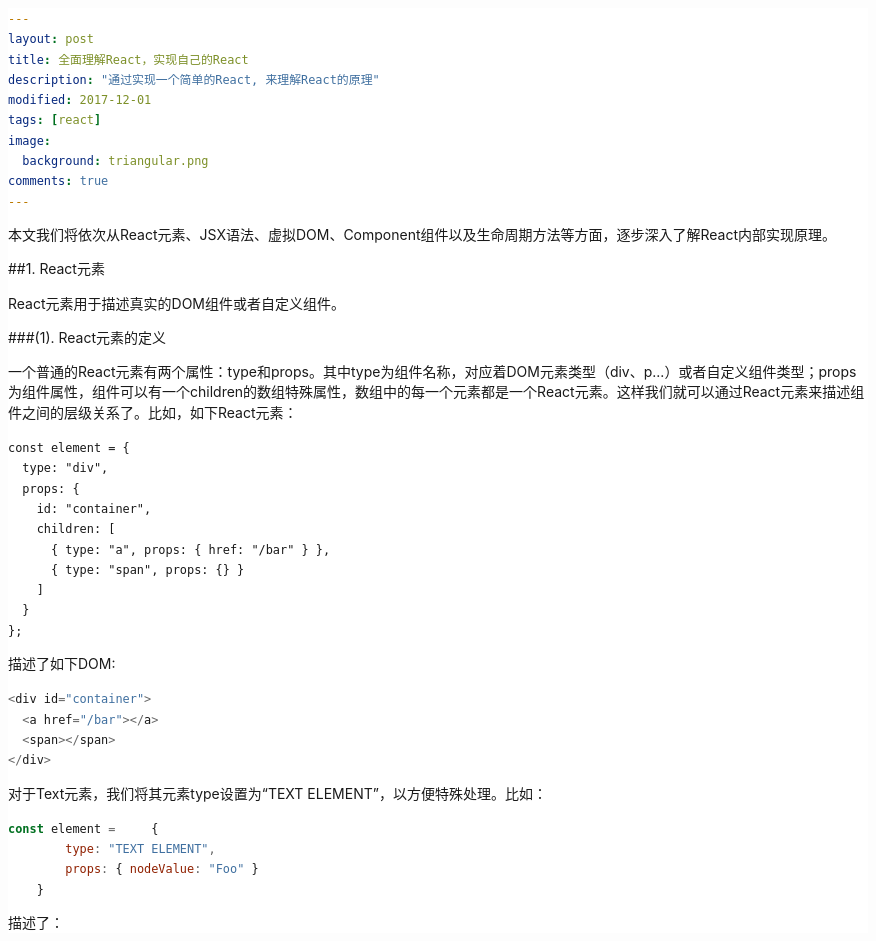 ```yaml
---
layout: post
title: 全面理解React，实现自己的React
description: "通过实现一个简单的React, 来理解React的原理"
modified: 2017-12-01
tags: [react]
image:
  background: triangular.png
comments: true
---
```



本文我们将依次从React元素、JSX语法、虚拟DOM、Component组件以及生命周期方法等方面，逐步深入了解React内部实现原理。

##1. React元素

React元素用于描述真实的DOM组件或者自定义组件。

###(1). React元素的定义

一个普通的React元素有两个属性：type和props。其中type为组件名称，对应着DOM元素类型（div、p...）或者自定义组件类型；props为组件属性，组件可以有一个children的数组特殊属性，数组中的每一个元素都是一个React元素。这样我们就可以通过React元素来描述组件之间的层级关系了。比如，如下React元素：

``` javasript
const element = {
  type: "div",
  props: {
    id: "container",
    children: [
      { type: "a", props: { href: "/bar" } },
      { type: "span", props: {} }
    ]
  }
};
```

描述了如下DOM:

``` javascript
<div id="container">
  <a href="/bar"></a>
  <span></span>
</div>
```

对于Text元素，我们将其元素type设置为“TEXT ELEMENT”，以方便特殊处理。比如：

``` javascript
const element = 	{
        type: "TEXT ELEMENT",
        props: { nodeValue: "Foo" }
    }
```

描述了：
